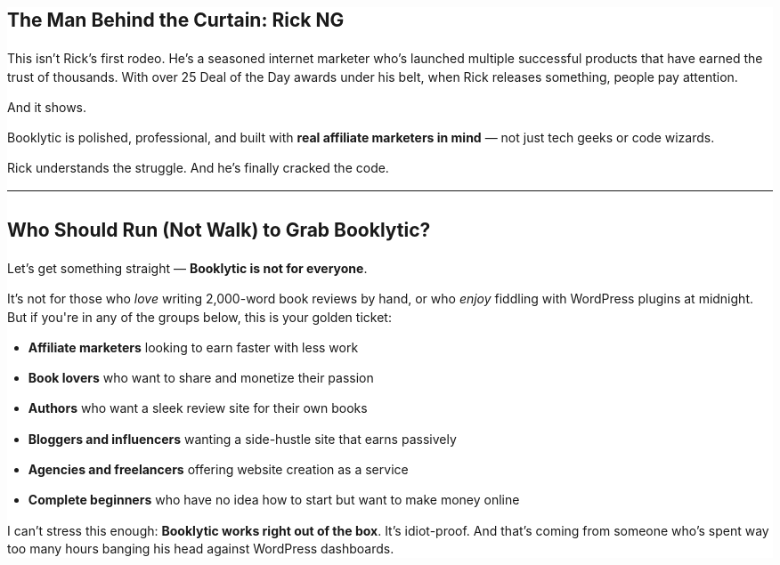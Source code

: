 <h2 class="" data-start="2499" data-end="2537">The Man Behind the Curtain: Rick NG</h2>
<p class="" data-start="2539" data-end="2792">This isn’t Rick’s first rodeo. He’s a seasoned internet marketer who’s launched multiple successful products that have earned the trust of thousands. With over 25 Deal of the Day awards under his belt, when Rick releases something, people pay attention.</p>
<p class="" data-start="2794" data-end="2807">And it shows.</p>
<p class="" data-start="2809" data-end="2936">Booklytic is polished, professional, and built with <strong data-start="2861" data-end="2897">real affiliate marketers in mind</strong> — not just tech geeks or code wizards.</p>
<p class="" data-start="2938" data-end="3003">Rick understands the struggle. And he’s finally cracked the code.</p>


<hr class="" data-start="3005" data-end="3008" />

<h2 class="" data-start="3010" data-end="3057">Who Should Run (Not Walk) to Grab Booklytic?</h2>
<p class="" data-start="3059" data-end="3124">Let’s get something straight — <strong data-start="3090" data-end="3123">Booklytic is not for everyone</strong>.</p>
<p class="" data-start="3126" data-end="3326">It’s not for those who <em data-start="3149" data-end="3155">love</em> writing 2,000-word book reviews by hand, or who <em data-start="3204" data-end="3211">enjoy</em> fiddling with WordPress plugins at midnight. But if you're in any of the groups below, this is your golden ticket:</p>

<ul data-start="3328" data-end="3751">
 	<li class="" data-start="3328" data-end="3391">
<p class="" data-start="3330" data-end="3391"><strong data-start="3330" data-end="3353">Affiliate marketers</strong> looking to earn faster with less work</p>
</li>
 	<li class="" data-start="3392" data-end="3454">
<p class="" data-start="3394" data-end="3454"><strong data-start="3394" data-end="3409">Book lovers</strong> who want to share and monetize their passion</p>
</li>
 	<li class="" data-start="3455" data-end="3517">
<p class="" data-start="3457" data-end="3517"><strong data-start="3457" data-end="3468">Authors</strong> who want a sleek review site for their own books</p>
</li>
 	<li class="" data-start="3518" data-end="3596">
<p class="" data-start="3520" data-end="3596"><strong data-start="3520" data-end="3548">Bloggers and influencers</strong> wanting a side-hustle site that earns passively</p>
</li>
 	<li class="" data-start="3597" data-end="3666">
<p class="" data-start="3599" data-end="3666"><strong data-start="3599" data-end="3627">Agencies and freelancers</strong> offering website creation as a service</p>
</li>
 	<li class="" data-start="3667" data-end="3751">
<p class="" data-start="3669" data-end="3751"><strong data-start="3669" data-end="3691">Complete beginners</strong> who have no idea how to start but want to make money online</p>
</li>
</ul>
<p class="" data-start="3753" data-end="3949">I can’t stress this enough: <strong data-start="3781" data-end="3821">Booklytic works right out of the box</strong>. It’s idiot-proof. And that’s coming from someone who’s spent way too many hours banging his head against WordPress dashboards.</p>
